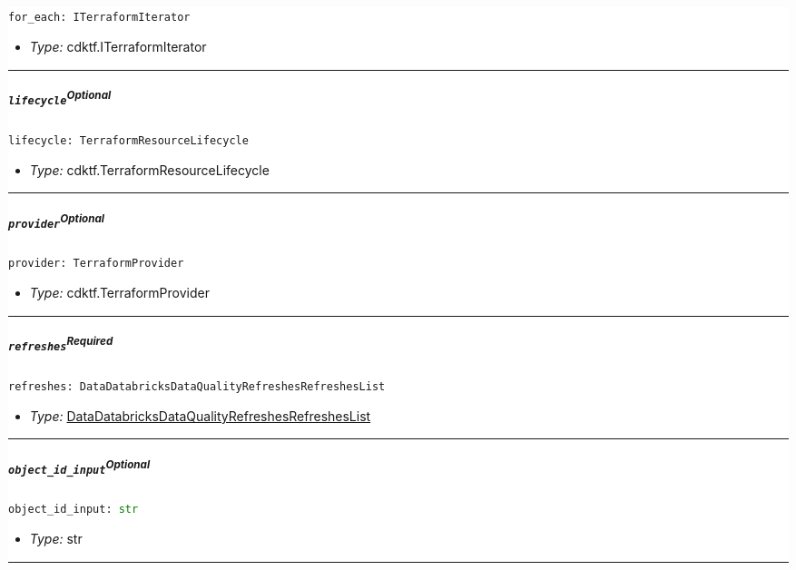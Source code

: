 ```python
for_each: ITerraformIterator
```

- *Type:* cdktf.ITerraformIterator

---

##### `lifecycle`<sup>Optional</sup> <a name="lifecycle" id="@cdktf/provider-databricks.dataDatabricksDataQualityRefreshes.DataDatabricksDataQualityRefreshes.property.lifecycle"></a>

```python
lifecycle: TerraformResourceLifecycle
```

- *Type:* cdktf.TerraformResourceLifecycle

---

##### `provider`<sup>Optional</sup> <a name="provider" id="@cdktf/provider-databricks.dataDatabricksDataQualityRefreshes.DataDatabricksDataQualityRefreshes.property.provider"></a>

```python
provider: TerraformProvider
```

- *Type:* cdktf.TerraformProvider

---

##### `refreshes`<sup>Required</sup> <a name="refreshes" id="@cdktf/provider-databricks.dataDatabricksDataQualityRefreshes.DataDatabricksDataQualityRefreshes.property.refreshes"></a>

```python
refreshes: DataDatabricksDataQualityRefreshesRefreshesList
```

- *Type:* <a href="#@cdktf/provider-databricks.dataDatabricksDataQualityRefreshes.DataDatabricksDataQualityRefreshesRefreshesList">DataDatabricksDataQualityRefreshesRefreshesList</a>

---

##### `object_id_input`<sup>Optional</sup> <a name="object_id_input" id="@cdktf/provider-databricks.dataDatabricksDataQualityRefreshes.DataDatabricksDataQualityRefreshes.property.objectIdInput"></a>

```python
object_id_input: str
```

- *Type:* str

---
